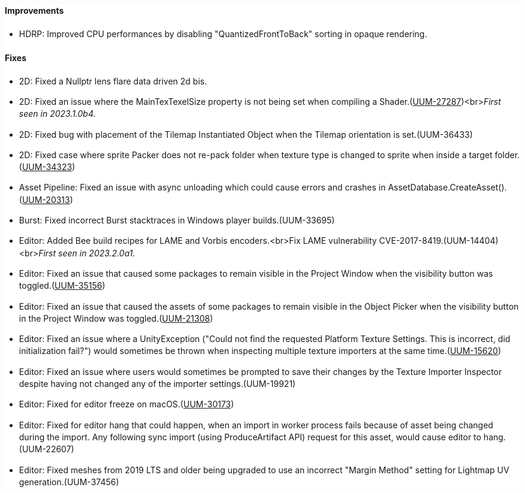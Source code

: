#### Improvements

-   HDRP: Improved CPU performances by disabling \"QuantizedFrontToBack\" sorting in opaque rendering.

#### Fixes

-   2D: Fixed a Nullptr lens flare data driven 2d bis.

-   2D: Fixed an issue where the MainTexTexelSize property is not being set when compiling a Shader.([UUM-27287](https://issuetracker.unity3d.com/issues/the-maintex-texelsize-property-is-not-being-set-when-compiling-a-shader))\<br\>*First seen in 2023.1.0b4.*

-   2D: Fixed bug with placement of the Tilemap Instantiated Object when the Tilemap orientation is set.(UUM-36433)

-   2D: Fixed case where sprite Packer does not re-pack folder when texture type is changed to sprite when inside a target folder.([UUM-34323](https://issuetracker.unity3d.com/issues/sprite-atlas-v2-sprite-packer-does-not-re-pack-folder-when-texture-type-is-changed-to-sprite-when-inside-a-target-folder))

-   Asset Pipeline: Fixed an issue with async unloading which could cause errors and crashes in AssetDatabase.CreateAsset().([UUM-20313](https://issuetracker.unity3d.com/issues/crash-on-typetreequeries-hashtypetree-when-generating-terrain-with-gaia-pro))

-   Burst: Fixed incorrect Burst stacktraces in Windows player builds.(UUM-33695)

-   Editor: Added Bee build recipes for LAME and Vorbis encoders.\<br\>Fix LAME vulnerability CVE-2017-8419.(UUM-14404)\<br\>*First seen in 2023.2.0a1.*

-   Editor: Fixed an issue that caused some packages to remain visible in the Project Window when the visibility button was toggled.([UUM-35156](https://issuetracker.unity3d.com/issues/pre-installed-2d-packages-are-not-hidden-when-the-visibility-toggle-is-clicked-in-the-project-window))

-   Editor: Fixed an issue that caused the assets of some packages to remain visible in the Object Picker when the visibility button in the Project Window was toggled.([UUM-21308](https://issuetracker.unity3d.com/issues/object-picker-lists-assets-from-packages-when-packages-assets-visibility-is-set-to-hidden))

-   Editor: Fixed an issue where a UnityException (\"Could not find the requested Platform Texture Settings. This is incorrect, did initialization fail?\") would sometimes be thrown when inspecting multiple texture importers at the same time.([UUM-15620](https://issuetracker.unity3d.com/issues/unityexception-could-not-find-the-requested-platform-texture-settings-is-thrown-when-multi-selecting-textures))

-   Editor: Fixed an issue where users would sometimes be prompted to save their changes by the Texture Importer Inspector despite having not changed any of the importer settings.(UUM-19921)

-   Editor: Fixed for editor freeze on macOS.([UUM-30173](https://issuetracker.unity3d.com/issues/macos-editor-freezes-when-saving-prefab-changes-in-play-mode-if-vsync-is-enabled))

-   Editor: Fixed for editor hang that could happen, when an import in worker process fails because of asset being changed during the import. Any following sync import (using ProduceArtifact API) request for this asset, would cause editor to hang.(UUM-22607)

-   Editor: Fixed meshes from 2019 LTS and older being upgraded to use an incorrect \"Margin Method\" setting for Lightmap UV generation.(UUM-37456)
